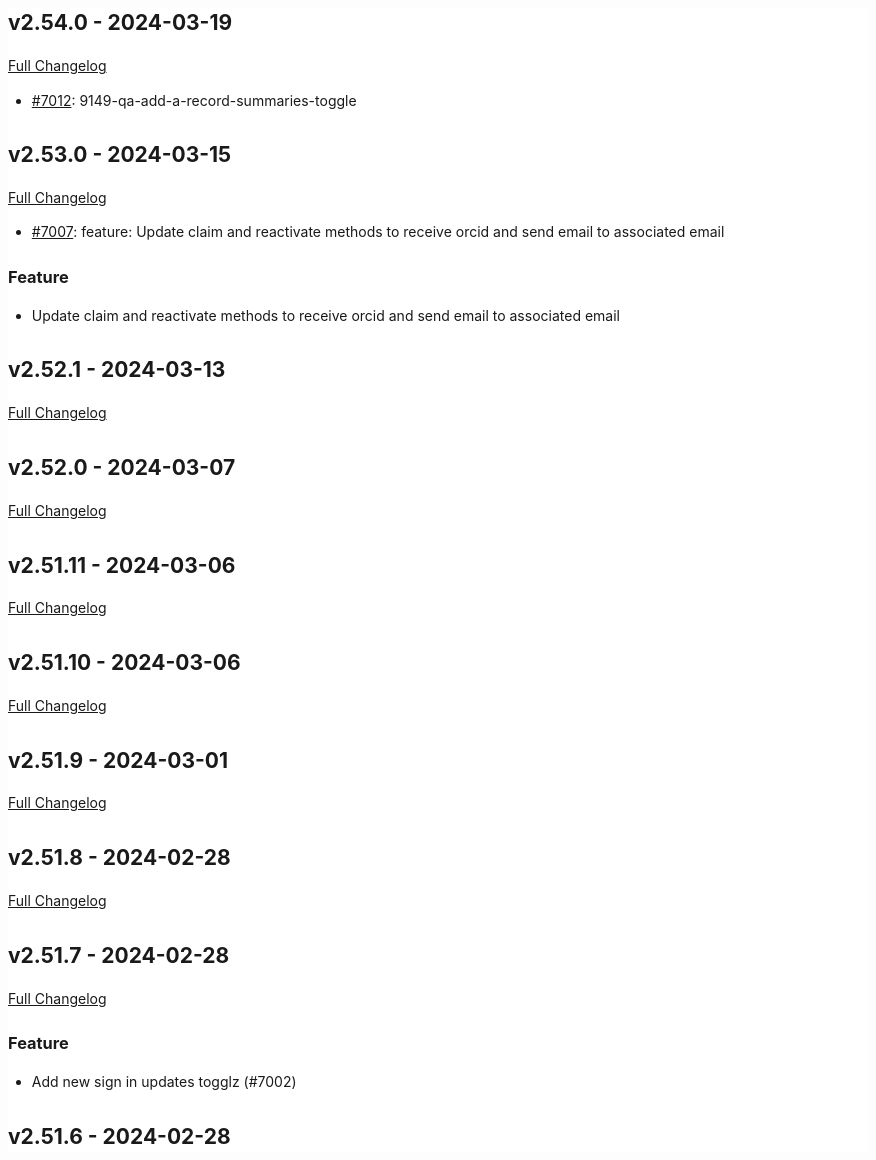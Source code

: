 ## v2.54.0 - 2024-03-19

[Full Changelog](https://github.com/ORCID/ORCID-Source/compare/v2.53.0...v2.54.0)

- [#7012](https://github.com/ORCID/ORCID-Source/pull/7012): 9149-qa-add-a-record-summaries-toggle

## v2.53.0 - 2024-03-15

[Full Changelog](https://github.com/ORCID/ORCID-Source/compare/v2.52.1...v2.53.0)

- [#7007](https://github.com/ORCID/ORCID-Source/pull/7007): feature: Update claim and reactivate methods to receive orcid and send email to associated email

### Feature

- Update claim and reactivate methods to receive orcid and send email to associated email

## v2.52.1 - 2024-03-13

[Full Changelog](https://github.com/ORCID/ORCID-Source/compare/v2.52.0...v2.52.1)

## v2.52.0 - 2024-03-07

[Full Changelog](https://github.com/ORCID/ORCID-Source/compare/v2.51.11...v2.52.0)

## v2.51.11 - 2024-03-06

[Full Changelog](https://github.com/ORCID/ORCID-Source/compare/v2.51.10...v2.51.11)

## v2.51.10 - 2024-03-06

[Full Changelog](https://github.com/ORCID/ORCID-Source/compare/v2.51.9...v2.51.10)

## v2.51.9 - 2024-03-01

[Full Changelog](https://github.com/ORCID/ORCID-Source/compare/v2.51.8...v2.51.9)

## v2.51.8 - 2024-02-28

[Full Changelog](https://github.com/ORCID/ORCID-Source/compare/v2.51.7...v2.51.8)

## v2.51.7 - 2024-02-28

[Full Changelog](https://github.com/ORCID/ORCID-Source/compare/v2.51.6...v2.51.7)

### Feature

- Add new sign in updates togglz (#7002)

## v2.51.6 - 2024-02-28
